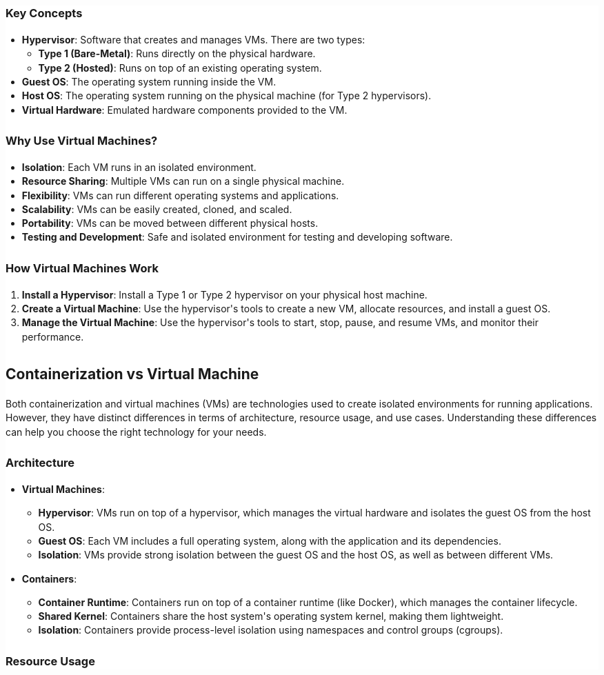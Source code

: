 ### Key Concepts

- **Hypervisor**: Software that creates and manages VMs. There are two types:
  - **Type 1 (Bare-Metal)**: Runs directly on the physical hardware.
  - **Type 2 (Hosted)**: Runs on top of an existing operating system.
- **Guest OS**: The operating system running inside the VM.
- **Host OS**: The operating system running on the physical machine (for Type 2 hypervisors).
- **Virtual Hardware**: Emulated hardware components provided to the VM.

### Why Use Virtual Machines?

- **Isolation**: Each VM runs in an isolated environment.
- **Resource Sharing**: Multiple VMs can run on a single physical machine.
- **Flexibility**: VMs can run different operating systems and applications.
- **Scalability**: VMs can be easily created, cloned, and scaled.
- **Portability**: VMs can be moved between different physical hosts.
- **Testing and Development**: Safe and isolated environment for testing and developing software.

### How Virtual Machines Work

1. **Install a Hypervisor**: Install a Type 1 or Type 2 hypervisor on your physical host machine.
2. **Create a Virtual Machine**: Use the hypervisor's tools to create a new VM, allocate resources, and install a guest OS.
3. **Manage the Virtual Machine**: Use the hypervisor's tools to start, stop, pause, and resume VMs, and monitor their performance.

## Containerization vs Virtual Machine

Both containerization and virtual machines (VMs) are technologies used to create isolated environments for running applications. However, they have distinct differences in terms of architecture, resource usage, and use cases. Understanding these differences can help you choose the right technology for your needs.

### Architecture

- **Virtual Machines**:
  - **Hypervisor**: VMs run on top of a hypervisor, which manages the virtual hardware and isolates the guest OS from the host OS.
  - **Guest OS**: Each VM includes a full operating system, along with the application and its dependencies.
  - **Isolation**: VMs provide strong isolation between the guest OS and the host OS, as well as between different VMs.

- **Containers**:
  - **Container Runtime**: Containers run on top of a container runtime (like Docker), which manages the container lifecycle.
  - **Shared Kernel**: Containers share the host system's operating system kernel, making them lightweight.
  - **Isolation**: Containers provide process-level isolation using namespaces and control groups (cgroups).

### Resource Usage
